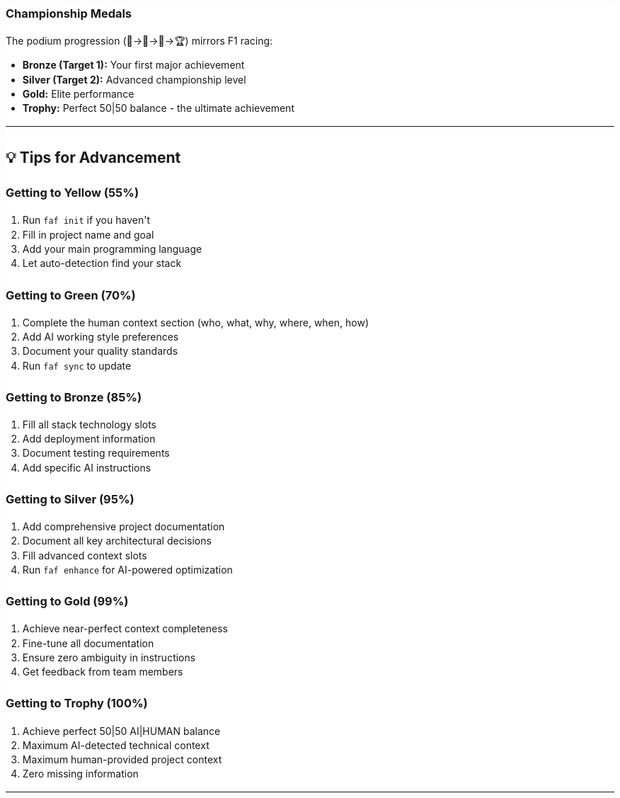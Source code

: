 ### Championship Medals
The podium progression (🥉→🥈→🥇→🏆) mirrors F1 racing:
- **Bronze (Target 1):** Your first major achievement
- **Silver (Target 2):** Advanced championship level
- **Gold:** Elite performance
- **Trophy:** Perfect 50|50 balance - the ultimate achievement

---

## 💡 Tips for Advancement

### Getting to Yellow (55%)
1. Run `faf init` if you haven't
2. Fill in project name and goal
3. Add your main programming language
4. Let auto-detection find your stack

### Getting to Green (70%)
1. Complete the human context section (who, what, why, where, when, how)
2. Add AI working style preferences
3. Document your quality standards
4. Run `faf sync` to update

### Getting to Bronze (85%)
1. Fill all stack technology slots
2. Add deployment information
3. Document testing requirements
4. Add specific AI instructions

### Getting to Silver (95%)
1. Add comprehensive project documentation
2. Document all key architectural decisions
3. Fill advanced context slots
4. Run `faf enhance` for AI-powered optimization

### Getting to Gold (99%)
1. Achieve near-perfect context completeness
2. Fine-tune all documentation
3. Ensure zero ambiguity in instructions
4. Get feedback from team members

### Getting to Trophy (100%)
1. Achieve perfect 50|50 AI|HUMAN balance
2. Maximum AI-detected technical context
3. Maximum human-provided project context
4. Zero missing information

---
